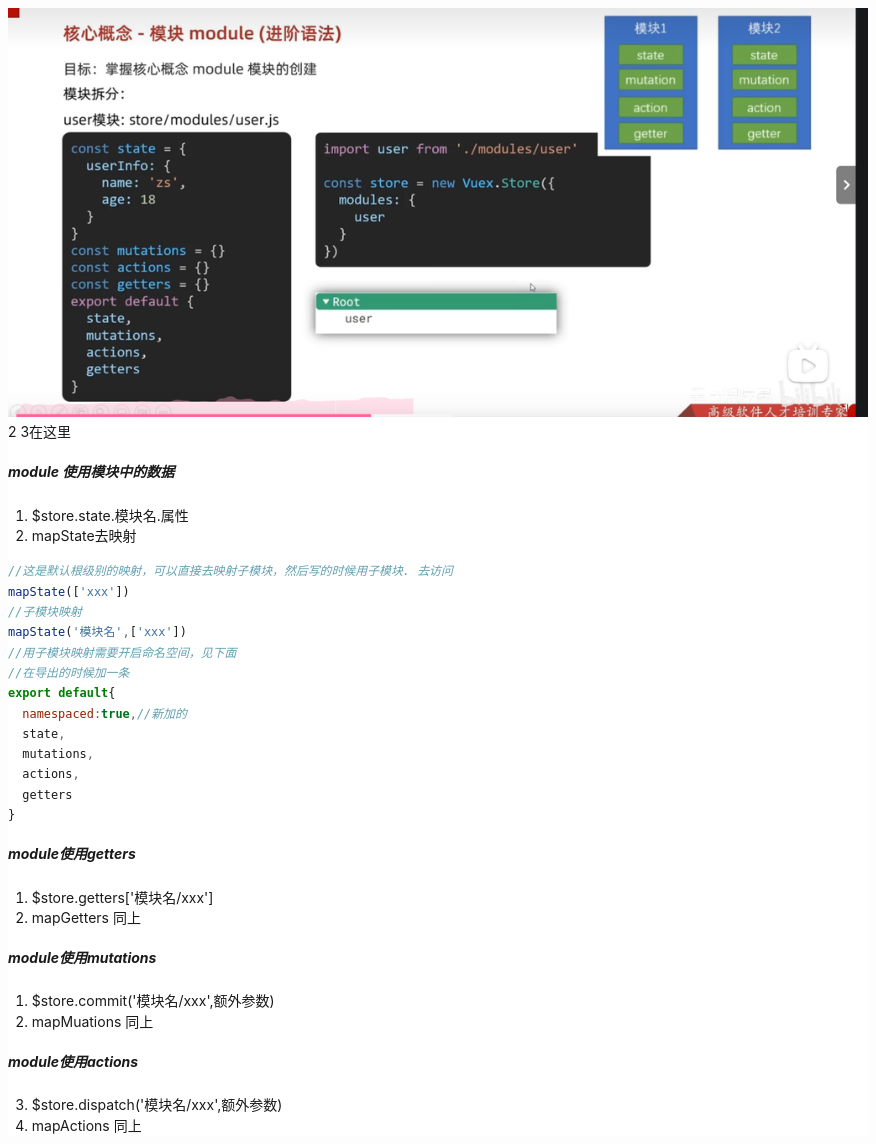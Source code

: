 ![图 2](images/f553dc5e8a9fefbd584bbad0e203573ca6e4c0de2e98b4effb4edee98699a6e5.png)  2 3在这里
##### module 使用模块中的数据
1. $store.state.模块名.属性
2. mapState去映射
```js
//这是默认根级别的映射，可以直接去映射子模块，然后写的时候用子模块. 去访问
mapState(['xxx'])
//子模块映射
mapState('模块名',['xxx'])
//用子模块映射需要开启命名空间，见下面
//在导出的时候加一条
export default{
  namespaced:true,//新加的
  state,
  mutations,
  actions,
  getters
}
```
##### module使用getters
1. $store.getters['模块名/xxx']
2. mapGetters 同上
##### module使用mutations
1. $store.commit('模块名/xxx',额外参数)
2. mapMuations 同上
##### module使用actions
3. $store.dispatch('模块名/xxx',额外参数)
4. mapActions 同上
